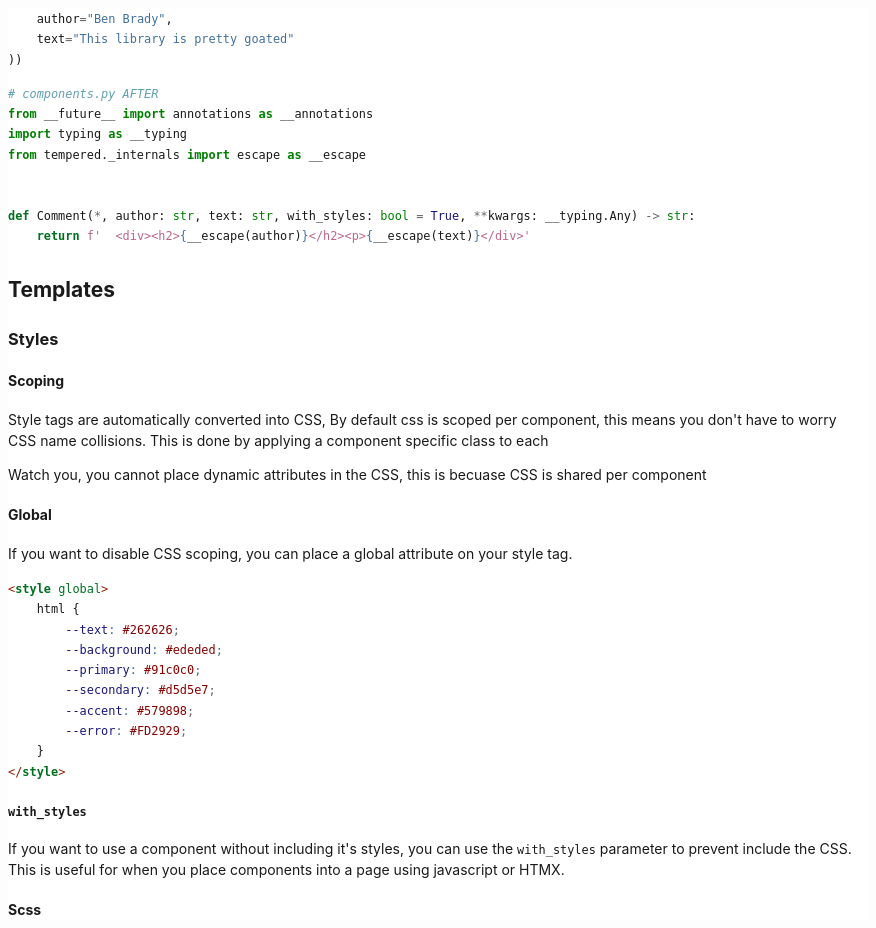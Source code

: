 ```python
    author="Ben Brady",
    text="This library is pretty goated"
))
```

```python
# components.py AFTER
from __future__ import annotations as __annotations
import typing as __typing
from tempered._internals import escape as __escape


def Comment(*, author: str, text: str, with_styles: bool = True, **kwargs: __typing.Any) -> str:
    return f'  <div><h2>{__escape(author)}</h2><p>{__escape(text)}</div>'

```

## Templates

### Styles

#### Scoping

Style tags are automatically converted into CSS, By default css is scoped per component, this means you don't have to worry CSS name collisions. This is done by applying a component specific class to each

Watch you, you cannot place dynamic attributes in the CSS, this is becuase CSS is shared per component

#### Global

If you want to disable CSS scoping, you can place a global attribute on your style tag.

```html
<style global>
    html {
        --text: #262626;
        --background: #ededed;
        --primary: #91c0c0;
        --secondary: #d5d5e7;
        --accent: #579898;
        --error: #FD2929;
    }
</style>
```

#### `with_styles`

If you want to use a component without including it's styles, you can use the `with_styles` parameter to prevent include the CSS. This is useful for when you place components into a page using javascript or HTMX.

#### Scss
